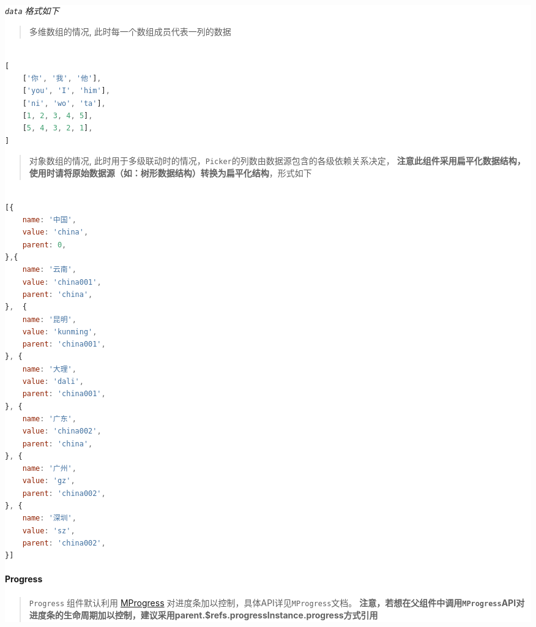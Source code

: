 *`data` 格式如下*

> 多维数组的情况, 此时每一个数组成员代表一列的数据
``` js

[
    ['你', '我', '他'],
    ['you', 'I', 'him'],
    ['ni', 'wo', 'ta'],
    [1, 2, 3, 4, 5],
    [5, 4, 3, 2, 1],
]
```

> 对象数组的情况, 此时用于多级联动时的情况，`Picker`的列数由数据源包含的各级依赖关系决定，
> **注意此组件采用扁平化数据结构，使用时请将原始数据源（如：树形数据结构）转换为扁平化结构**，形式如下

``` js

[{
    name: '中国',
    value: 'china',
    parent: 0,
},{
    name: '云南',
    value: 'china001',
    parent: 'china',
},  {
    name: '昆明',
    value: 'kunming',
    parent: 'china001',
}, {
    name: '大理',
    value: 'dali',
    parent: 'china001',
}, {
    name: '广东',
    value: 'china002',
    parent: 'china',
}, {
    name: '广州',
    value: 'gz',
    parent: 'china002',
}, {
    name: '深圳',
    value: 'sz',
    parent: 'china002',
}]
```


#### **Progress**  

> `Progress` 组件默认利用 [MProgress](http://lightningtgc.github.io/MProgress.js/) 对进度条加以控制，具体API详见`MProgress`文档。
> **注意，若想在父组件中调用`MProgress`API对进度条的生命周期加以控制，建议采用parent.$refs.progressInstance.progress方式引用**
